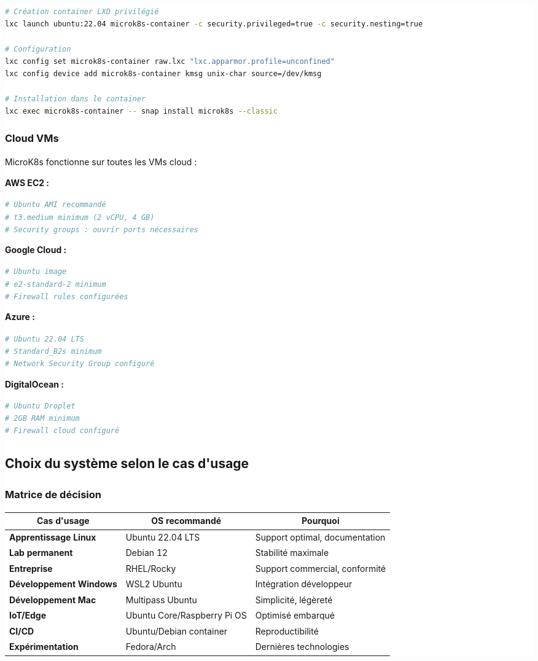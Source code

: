 ```bash
# Création container LXD privilégié
lxc launch ubuntu:22.04 microk8s-container -c security.privileged=true -c security.nesting=true

# Configuration
lxc config set microk8s-container raw.lxc "lxc.apparmor.profile=unconfined"
lxc config device add microk8s-container kmsg unix-char source=/dev/kmsg

# Installation dans le container
lxc exec microk8s-container -- snap install microk8s --classic
```

### Cloud VMs

MicroK8s fonctionne sur toutes les VMs cloud :

**AWS EC2 :**
```bash
# Ubuntu AMI recommandé
# t3.medium minimum (2 vCPU, 4 GB)
# Security groups : ouvrir ports nécessaires
```

**Google Cloud :**
```bash
# Ubuntu image
# e2-standard-2 minimum
# Firewall rules configurées
```

**Azure :**
```bash
# Ubuntu 22.04 LTS
# Standard_B2s minimum
# Network Security Group configuré
```

**DigitalOcean :**
```bash
# Ubuntu Droplet
# 2GB RAM minimum
# Firewall cloud configuré
```

## Choix du système selon le cas d'usage

### Matrice de décision

| Cas d'usage | OS recommandé | Pourquoi |
|-------------|---------------|----------|
| **Apprentissage Linux** | Ubuntu 22.04 LTS | Support optimal, documentation |
| **Lab permanent** | Debian 12 | Stabilité maximale |
| **Entreprise** | RHEL/Rocky | Support commercial, conformité |
| **Développement Windows** | WSL2 Ubuntu | Intégration développeur |
| **Développement Mac** | Multipass Ubuntu | Simplicité, légèreté |
| **IoT/Edge** | Ubuntu Core/Raspberry Pi OS | Optimisé embarqué |
| **CI/CD** | Ubuntu/Debian container | Reproductibilité |
| **Expérimentation** | Fedora/Arch | Dernières technologies |
